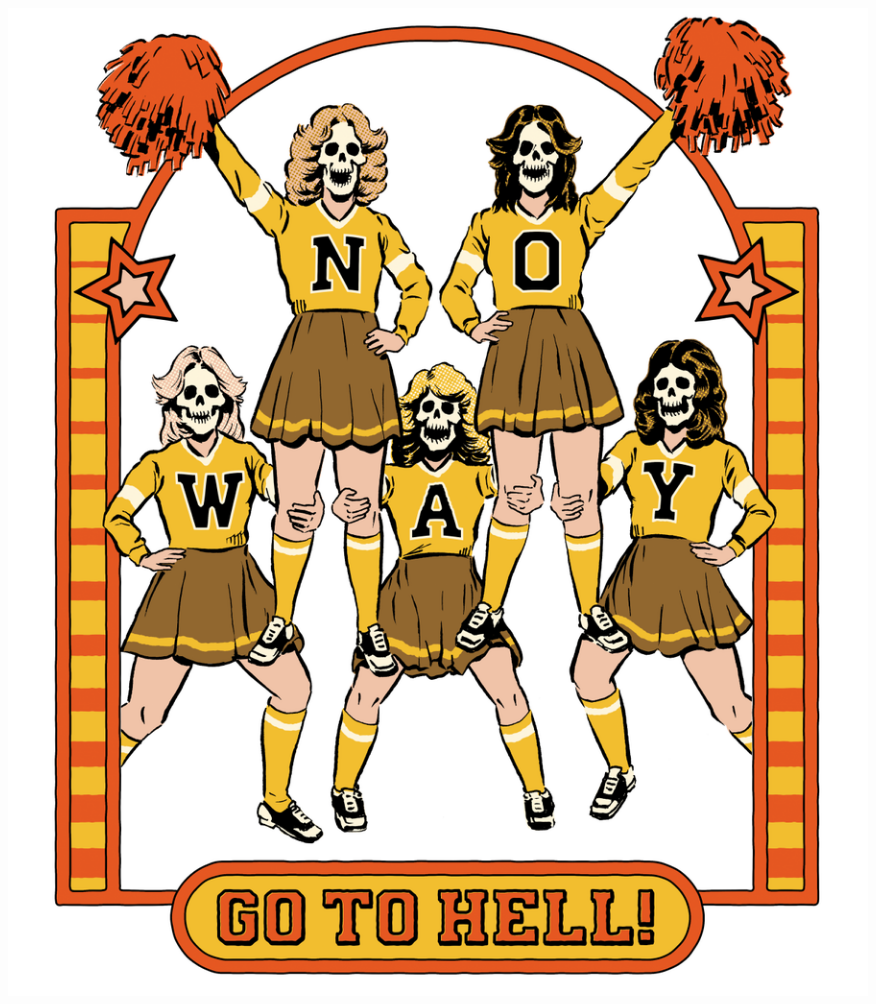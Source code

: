 [![go-to-hell.png](https://raw.githubusercontent.com/buckmanc/wallpapers/main/floaters/steven%20rhodes/go-to-hell.png "go-to-hell.png")](https://raw.githubusercontent.com/buckmanc/wallpapers/main/floaters/steven%20rhodes/go-to-hell.png)

